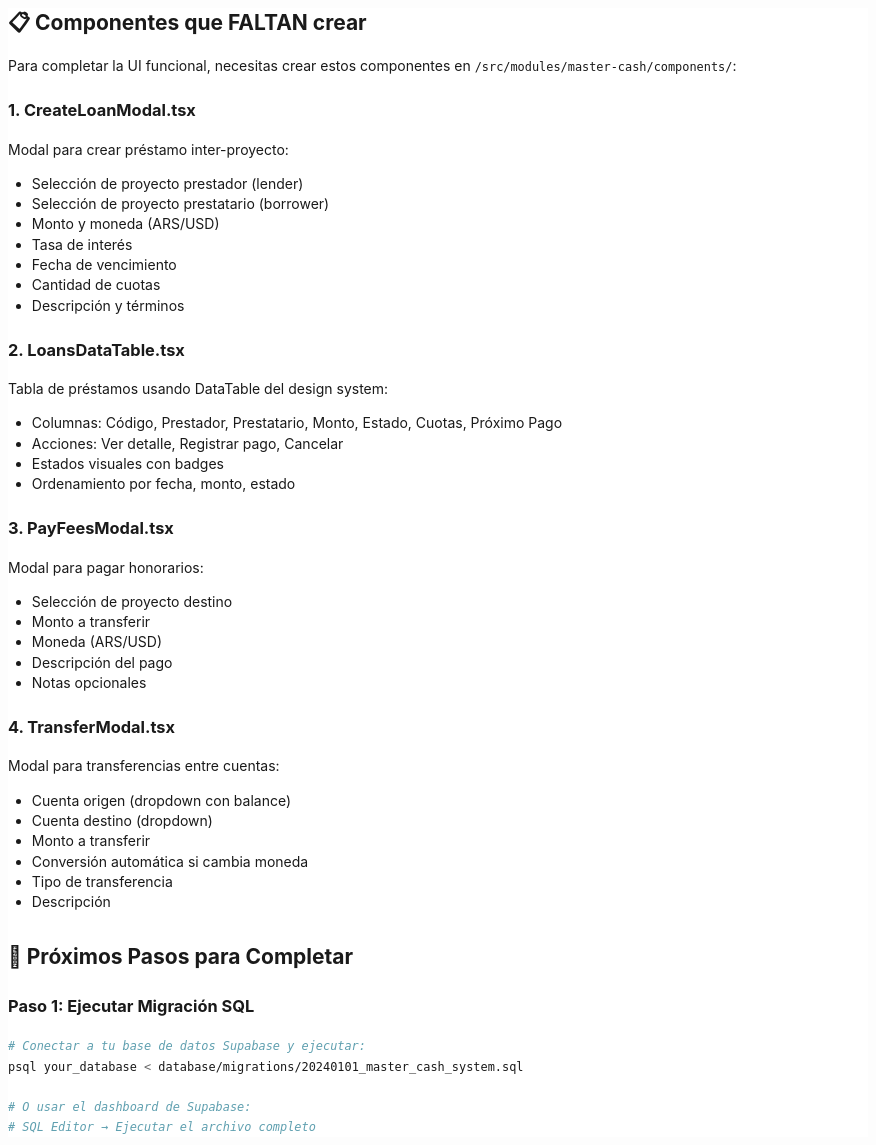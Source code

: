 ## 📋 Componentes que FALTAN crear

Para completar la UI funcional, necesitas crear estos componentes en `/src/modules/master-cash/components/`:

### 1. **CreateLoanModal.tsx**
Modal para crear préstamo inter-proyecto:
- Selección de proyecto prestador (lender)
- Selección de proyecto prestatario (borrower)
- Monto y moneda (ARS/USD)
- Tasa de interés
- Fecha de vencimiento
- Cantidad de cuotas
- Descripción y términos

### 2. **LoansDataTable.tsx**
Tabla de préstamos usando DataTable del design system:
- Columnas: Código, Prestador, Prestatario, Monto, Estado, Cuotas, Próximo Pago
- Acciones: Ver detalle, Registrar pago, Cancelar
- Estados visuales con badges
- Ordenamiento por fecha, monto, estado

### 3. **PayFeesModal.tsx**
Modal para pagar honorarios:
- Selección de proyecto destino
- Monto a transferir
- Moneda (ARS/USD)
- Descripción del pago
- Notas opcionales

### 4. **TransferModal.tsx**
Modal para transferencias entre cuentas:
- Cuenta origen (dropdown con balance)
- Cuenta destino (dropdown)
- Monto a transferir
- Conversión automática si cambia moneda
- Tipo de transferencia
- Descripción

## 🚀 Próximos Pasos para Completar

### Paso 1: Ejecutar Migración SQL
```bash
# Conectar a tu base de datos Supabase y ejecutar:
psql your_database < database/migrations/20240101_master_cash_system.sql

# O usar el dashboard de Supabase:
# SQL Editor → Ejecutar el archivo completo
```
